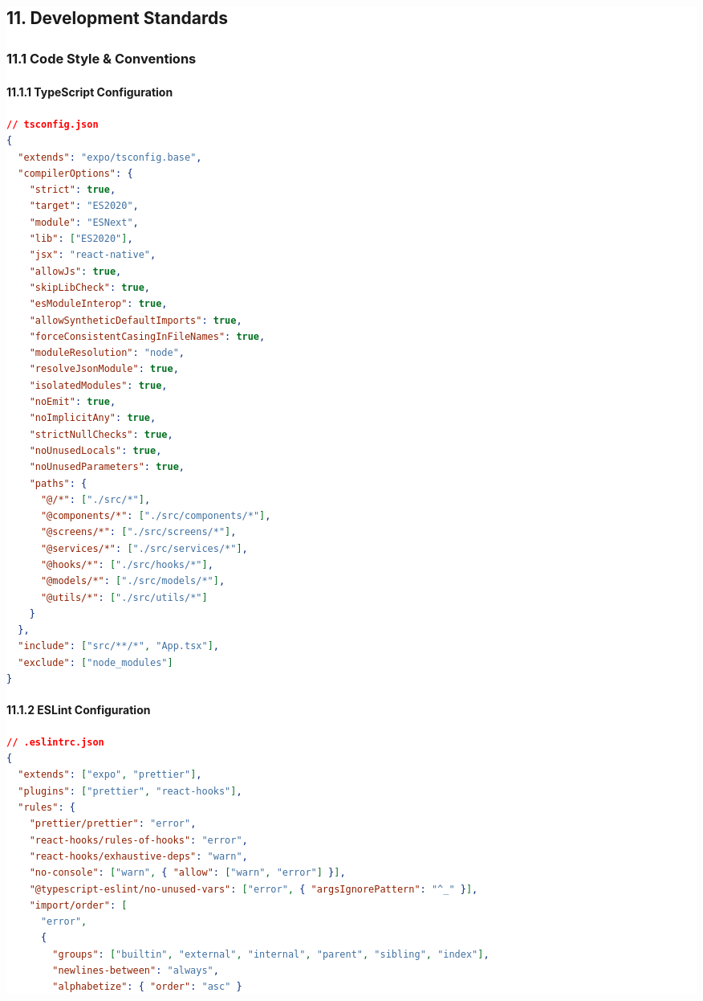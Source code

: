 
## 11. Development Standards

### 11.1 Code Style & Conventions

#### 11.1.1 TypeScript Configuration

```json
// tsconfig.json
{
  "extends": "expo/tsconfig.base",
  "compilerOptions": {
    "strict": true,
    "target": "ES2020",
    "module": "ESNext",
    "lib": ["ES2020"],
    "jsx": "react-native",
    "allowJs": true,
    "skipLibCheck": true,
    "esModuleInterop": true,
    "allowSyntheticDefaultImports": true,
    "forceConsistentCasingInFileNames": true,
    "moduleResolution": "node",
    "resolveJsonModule": true,
    "isolatedModules": true,
    "noEmit": true,
    "noImplicitAny": true,
    "strictNullChecks": true,
    "noUnusedLocals": true,
    "noUnusedParameters": true,
    "paths": {
      "@/*": ["./src/*"],
      "@components/*": ["./src/components/*"],
      "@screens/*": ["./src/screens/*"],
      "@services/*": ["./src/services/*"],
      "@hooks/*": ["./src/hooks/*"],
      "@models/*": ["./src/models/*"],
      "@utils/*": ["./src/utils/*"]
    }
  },
  "include": ["src/**/*", "App.tsx"],
  "exclude": ["node_modules"]
}
```

#### 11.1.2 ESLint Configuration

```json
// .eslintrc.json
{
  "extends": ["expo", "prettier"],
  "plugins": ["prettier", "react-hooks"],
  "rules": {
    "prettier/prettier": "error",
    "react-hooks/rules-of-hooks": "error",
    "react-hooks/exhaustive-deps": "warn",
    "no-console": ["warn", { "allow": ["warn", "error"] }],
    "@typescript-eslint/no-unused-vars": ["error", { "argsIgnorePattern": "^_" }],
    "import/order": [
      "error",
      {
        "groups": ["builtin", "external", "internal", "parent", "sibling", "index"],
        "newlines-between": "always",
        "alphabetize": { "order": "asc" }
```